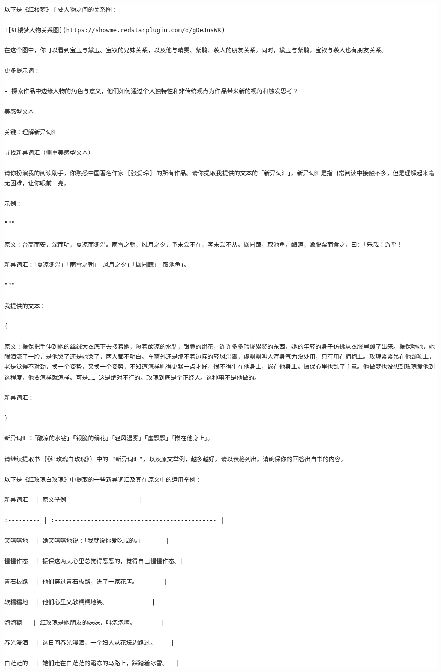```mermaid
以下是《红楼梦》主要人物之间的关系图：

![红楼梦人物关系图](https://showme.redstarplugin.com/d/gDeJusWK)

在这个图中，你可以看到宝玉与黛玉、宝钗的兄妹关系，以及他与晴雯、紫鹃、袭人的朋友关系。同时，黛玉与紫鹃，宝钗与袭人也有朋友关系。

更多提示词：

- 探索作品中边缘人物的角色与意义，他们如何通过个人独特性和非传统观点为作品带来新的视角和触发思考？

美感型文本

关键：理解新异词汇

寻找新异词汇（侧重美感型文本）

请你扮演我的阅读助手，你熟悉中国著名作家 [张爱玲] 的所有作品。请你提取我提供的文本的「新异词汇」，新异词汇是指日常阅读中接触不多，但是理解起来毫无困难，让你眼前一亮。

示例：

"""

原文：台高而安，深而明，夏凉而冬温。雨雪之朝，风月之夕，予未尝不在，客未尝不从。撷园蔬，取池鱼，酿酒，渝脱粟而食之，曰:「乐哉！游乎！

新异词汇：「夏凉冬温」「雨雪之朝」「风月之夕」「撷园蔬」「取池鱼」。

"""

我提供的文本：

{

原文：振保把手伸到她的丝绒大衣底下去搂着她，隔着酸凉的水钻，银脆的绢花，许许多多玲珑累赘的东西，她的年轻的身子仿佛从衣服里蹦了出来。振保吻她，她眼泪流了一脸，是他哭了还是她哭了，两人都不明白。车窗外还是那不着边际的轻风湿雾，虚飘飘叫人浑身气力没处用，只有用在拥抱上。玫瑰紧紧吊在他颈项上，老是觉得不对劲，换一个姿势，又换一个姿势，不知道怎样贴得更紧一点才好，恨不得生在他身上，嵌在他身上。振保心里也乱了主意。他做梦也没想到玫瑰爱他到这程度，他要怎样就怎样。可是…… 这是绝对不行的。玫瑰到底是个正经人。这种事不是他做的。

新异词汇：

}

新异词汇：「酸凉的水钻」「银脆的绢花」「轻风湿雾」「虚飘飘」「嵌在他身上」。

请继续提取书 {《红玫瑰白玫瑰》} 中的 "新异词汇"，以及原文举例，越多越好。请以表格列出。请确保你的回答出自书的内容。

以下是《红玫瑰白玫瑰》中提取的一些新异词汇及其在原文中的运用举例：

新异词汇  | 原文举例                    |

:--------- | :--------------------------------------------- |

笑嘻嘻地  | 她笑嘻嘻地说：「我就说你爱吃咸的。」      |

惺惺作态  | 振保这两天心里总觉得恶恶的，觉得自己惺惺作态。|

青石板路  | 他们穿过青石板路，进了一家花店。       |

软糯糯地  | 他们心里又软糯糯地笑。            |

泡泡糖   | 红玫瑰是她朋友的妹妹，叫泡泡糖。       |

春光漫洒  | 这日间春光漫洒，一个妇人从花坛边路过。    |

白茫茫的  | 她们走在白茫茫的霜冻的马路上，踩踏着冰雪。  |
```